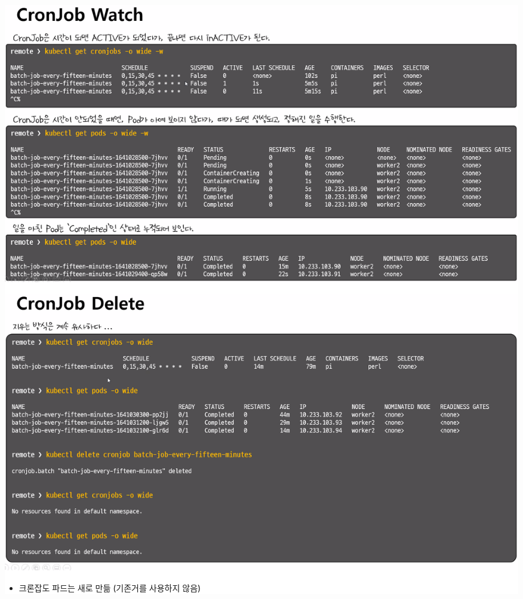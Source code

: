 ![Untitled](3%20week%20Rep%201d60d/Untitled%2026.png)

![Untitled](3%20week%20Rep%201d60d/Untitled%2027.png)

- 크론잡도 파드는 새로 만듦 (기존거를 사용하지 않음)
